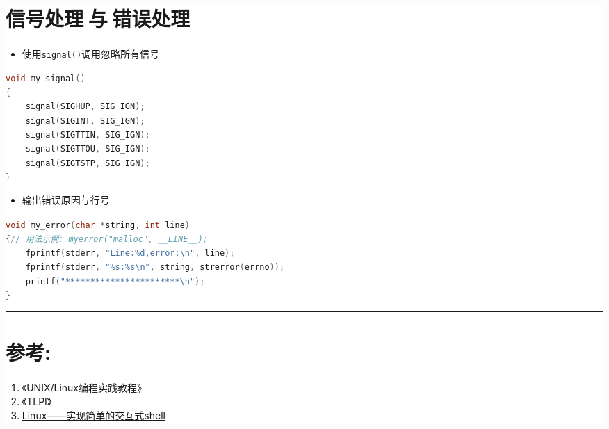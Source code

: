 # 信号处理 与 错误处理
- 使用`signal()`调用忽略所有信号
```c
void my_signal()
{
    signal(SIGHUP, SIG_IGN);
    signal(SIGINT, SIG_IGN);
    signal(SIGTTIN, SIG_IGN);
    signal(SIGTTOU, SIG_IGN);
    signal(SIGTSTP, SIG_IGN);
}
```

- 输出错误原因与行号
```c
void my_error(char *string, int line)
{// 用法示例: myerror("malloc", __LINE__);
    fprintf(stderr, "Line:%d,error:\n", line);
    fprintf(stderr, "%s:%s\n", string, strerror(errno));
    printf("***********************\n");
}
```

-----
# 参考:
1. 《UNIX/Linux编程实践教程》
2. 《TLPI》
3. [Linux——实现简单的交互式shell](https://blog.csdn.net/xiaoan08133192/article/details/105099371)